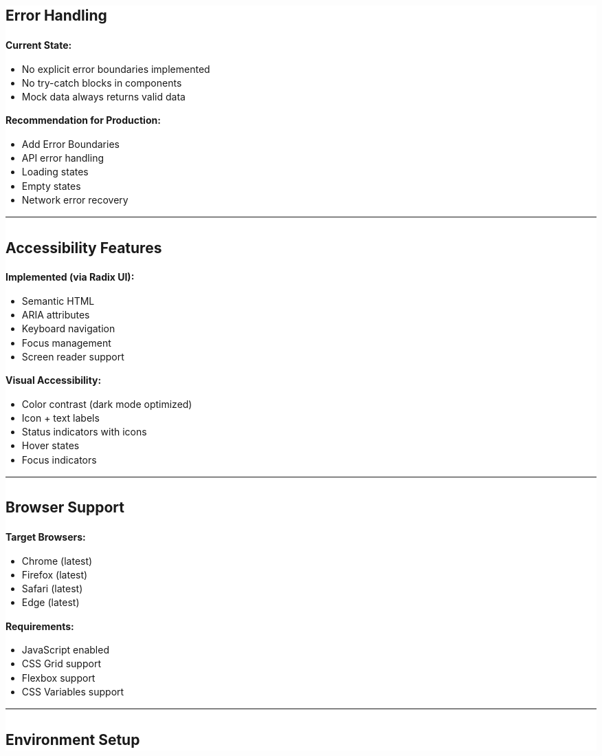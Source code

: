 
## Error Handling

**Current State:**
- No explicit error boundaries implemented
- No try-catch blocks in components
- Mock data always returns valid data

**Recommendation for Production:**
- Add Error Boundaries
- API error handling
- Loading states
- Empty states
- Network error recovery

---

## Accessibility Features

**Implemented (via Radix UI):**
- Semantic HTML
- ARIA attributes
- Keyboard navigation
- Focus management
- Screen reader support

**Visual Accessibility:**
- Color contrast (dark mode optimized)
- Icon + text labels
- Status indicators with icons
- Hover states
- Focus indicators

---

## Browser Support

**Target Browsers:**
- Chrome (latest)
- Firefox (latest)
- Safari (latest)
- Edge (latest)

**Requirements:**
- JavaScript enabled
- CSS Grid support
- Flexbox support
- CSS Variables support

---

## Environment Setup
